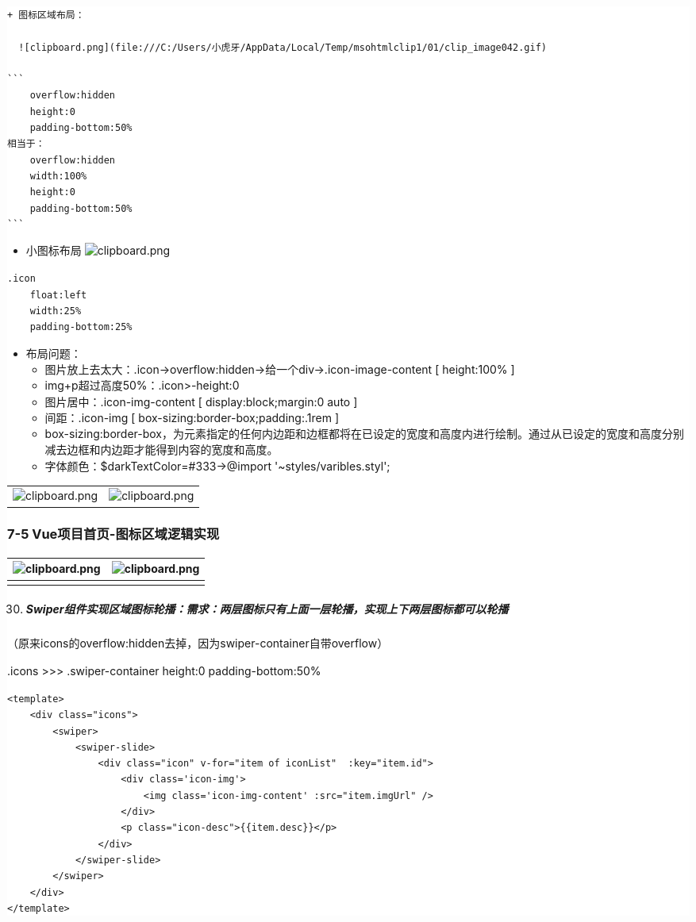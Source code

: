     + 图标区域布局：

      ![clipboard.png](file:///C:/Users/小虎牙/AppData/Local/Temp/msohtmlclip1/01/clip_image042.gif)

    ```
        overflow:hidden      
        height:0      
        padding-bottom:50%  
    相当于：      
    	overflow:hidden      
    	width:100%      
    	height:0      
    	padding-bottom:50%
    ```

+ 小图标布局
  ![clipboard.png](file:///C:/Users/小虎牙/AppData/Local/Temp/msohtmlclip1/01/clip_image044.gif)

```
.icon     
	float:left     
	width:25%     
	padding-bottom:25%
```

+ 布局问题：
  + 图片放上去太大：.icon→overflow:hidden→给<img>一个div→.icon-image-content [ height:100% ]
  + img+p超过高度50%：.icon>-height:0
  + 图片居中：.icon-img-content [ display:block;margin:0 auto ]
  + 间距：.icon-img [ box-sizing:border-box;padding:.1rem ]
  + box-sizing:border-box，为元素指定的任何内边距和边框都将在已设定的宽度和高度内进行绘制。通过从已设定的宽度和高度分别减去边框和内边距才能得到内容的宽度和高度。
  + 字体颜色：$darkTextColor=#333→@import '~styles/varibles.styl';

|                                                              |                                                              |
| ------------------------------------------------------------ | ------------------------------------------------------------ |
| ![clipboard.png](file:///C:/Users/小虎牙/AppData/Local/Temp/msohtmlclip1/01/clip_image048.gif) | ![clipboard.png](file:///C:/Users/小虎牙/AppData/Local/Temp/msohtmlclip1/01/clip_image050.gif) |

### 7-5  Vue项目首页-图标区域逻辑实现 ###

| ![clipboard.png](file:///C:/Users/小虎牙/AppData/Local/Temp/msohtmlclip1/01/clip_image064.gif) | ![clipboard.png](file:///C:/Users/小虎牙/AppData/Local/Temp/msohtmlclip1/01/clip_image066.gif) |
| ------------------------------------------------------------ | ------------------------------------------------------------ |
|                                                              |                                                              |

30. ##### Swiper组件实现区域图标轮播：需求：两层图标只有上面一层轮播，实现上下两层图标都可以轮播 #####

（原来icons的overflow:hidden去掉，因为swiper-container自带overflow）

 .icons >>> .swiper-container   height:0   padding-bottom:50%

```
<template>    
    <div class="icons">        
        <swiper>         
            <swiper-slide>             
                <div class="icon" v-for="item of iconList"  :key="item.id"> 
                	<div class='icon-img'>                 
                		<img class='icon-img-content' :src="item.imgUrl" />
                	</div>                 
            		<p class="icon-desc">{{item.desc}}</p>             
            	</div>         
           	</swiper-slide>        
        </swiper>    
    </div> 
</template>
```
